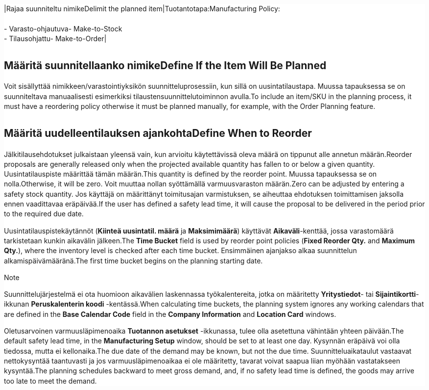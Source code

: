 |<span data-ttu-id="ca789-130">Rajaa suunniteltu nimike</span><span class="sxs-lookup"><span data-stu-id="ca789-130">Delimit the planned item</span></span>|<span data-ttu-id="ca789-131">Tuotantotapa:</span><span class="sxs-lookup"><span data-stu-id="ca789-131">Manufacturing Policy:</span></span><br /><br /> <span data-ttu-id="ca789-132">-   Varasto-ohjautuva</span><span class="sxs-lookup"><span data-stu-id="ca789-132">-   Make-to-Stock</span></span><br /><span data-ttu-id="ca789-133">-   Tilausohjattu</span><span class="sxs-lookup"><span data-stu-id="ca789-133">-   Make-to-Order</span></span>|  

## <a name="define-if-the-item-will-be-planned"></a><span data-ttu-id="ca789-134">Määritä suunnitellaanko nimike</span><span class="sxs-lookup"><span data-stu-id="ca789-134">Define If the Item Will Be Planned</span></span>  
<span data-ttu-id="ca789-135">Voit sisällyttää nimikkeen/varastointiyksikön suunnitteluprosessiin, kun sillä on uusintatilaustapa. Muussa tapauksessa se on suunniteltava manuaalisesti esimerkiksi tilaustensuunnittelutoiminnon avulla.</span><span class="sxs-lookup"><span data-stu-id="ca789-135">To include an item/SKU in the planning process, it must have a reordering policy otherwise it must be planned manually, for example, with the Order Planning feature.</span></span>  

## <a name="define-when-to-reorder"></a><span data-ttu-id="ca789-136">Määritä uudelleentilauksen ajankohta</span><span class="sxs-lookup"><span data-stu-id="ca789-136">Define When to Reorder</span></span>  
<span data-ttu-id="ca789-137">Jälkitilausehdotukset julkaistaan yleensä vain, kun arvioitu käytettävissä oleva määrä on tippunut alle annetun määrän.</span><span class="sxs-lookup"><span data-stu-id="ca789-137">Reorder proposals are generally released only when the projected available quantity has fallen to or below a given quantity.</span></span> <span data-ttu-id="ca789-138">Uusintatilauspiste määrittää tämän määrän.</span><span class="sxs-lookup"><span data-stu-id="ca789-138">This quantity is defined by the reorder point.</span></span> <span data-ttu-id="ca789-139">Muussa tapauksessa se on nolla.</span><span class="sxs-lookup"><span data-stu-id="ca789-139">Otherwise, it will be zero.</span></span> <span data-ttu-id="ca789-140">Voit muuttaa nollan syöttämällä varmuusvaraston määrän.</span><span class="sxs-lookup"><span data-stu-id="ca789-140">Zero can be adjusted by entering a safety stock quantity.</span></span> <span data-ttu-id="ca789-141">Jos käyttäjä on määrittänyt toimitusajan varmistuksen, se aiheuttaa ehdotuksen toimittamisen jaksolla ennen vaadittavaa eräpäivää.</span><span class="sxs-lookup"><span data-stu-id="ca789-141">If the user has defined a safety lead time, it will cause the proposal to be delivered in the period prior to the required due date.</span></span>  

<span data-ttu-id="ca789-142">Uusintatilauspistekäytännöt (**Kiinteä uusintatil. määrä** ja **Maksimimäärä**) käyttävät **Aikaväli**-kenttää, jossa varastomäärä tarkistetaan kunkin aikavälin jälkeen.</span><span class="sxs-lookup"><span data-stu-id="ca789-142">The **Time Bucket** field is used by reorder point policies (**Fixed Reorder Qty.** and **Maximum Qty.**), where the inventory level is checked after each time bucket.</span></span> <span data-ttu-id="ca789-143">Ensimmäinen ajanjakso alkaa suunnittelun alkamispäivämääränä.</span><span class="sxs-lookup"><span data-stu-id="ca789-143">The first time bucket begins on the planning starting date.</span></span>  

> [!NOTE]  
>  <span data-ttu-id="ca789-144">Suunnittelujärjestelmä ei ota huomioon aikavälien laskennassa työkalentereita, jotka on määritetty **Yritystiedot**- tai **Sijaintikortti**-ikkunan **Peruskalenterin koodi** -kentässä.</span><span class="sxs-lookup"><span data-stu-id="ca789-144">When calculating time buckets, the planning system ignores any working calendars that are defined in the **Base Calendar Code** field in the **Company Information** and **Location Card** windows.</span></span>  

<span data-ttu-id="ca789-145">Oletusarvoinen varmuusläpimenoaika **Tuotannon asetukset** -ikkunassa, tulee olla asetettuna vähintään yhteen päivään.</span><span class="sxs-lookup"><span data-stu-id="ca789-145">The default safety lead time, in the **Manufacturing Setup** window, should be set to at least one day.</span></span> <span data-ttu-id="ca789-146">Kysynnän eräpäivä voi olla tiedossa, mutta ei kellonaika.</span><span class="sxs-lookup"><span data-stu-id="ca789-146">The due date of the demand may be known, but not the due time.</span></span> <span data-ttu-id="ca789-147">Suunnitteluaikataulut vastaavat nettokysyntää taantuvasti ja jos varmuusläpimenoaikaa ei ole määritetty, tavarat voivat saapua liian myöhään vastatakseen kysyntää.</span><span class="sxs-lookup"><span data-stu-id="ca789-147">The planning schedules backward to meet gross demand, and, if no safety lead time is defined, the goods may arrive too late to meet the demand.</span></span>  
